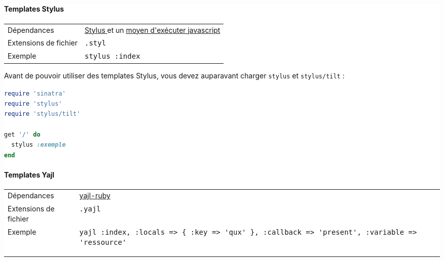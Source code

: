 #### Templates Stylus

<table>
  <tr>
    <td>Dépendances</td>
    <td>
      <a href="https://github.com/forgecrafted/ruby-stylus" title="Ruby Stylus">
        Stylus
      </a>
      et un
      <a href="https://github.com/sstephenson/execjs/blob/master/README.md#readme" title="ExecJS">
        moyen d'exécuter javascript
      </a>
    </td>
  </tr>
  <tr>
    <td>Extensions de fichier</td>
    <td><tt>.styl</tt></td>
  </tr>
  <tr>
    <td>Exemple</td>
    <td><tt>stylus :index</tt></td>
  </tr>
</table>

Avant de pouvoir utiliser des templates Stylus, vous devez auparavant charger
`stylus` et `stylus/tilt` :

```ruby
require 'sinatra'
require 'stylus'
require 'stylus/tilt'

get '/' do
  stylus :exemple
end
```

#### Templates Yajl

<table>
  <tr>
    <td>Dépendances</td>
    <td>
      <a href="https://github.com/brianmario/yajl-ruby" title="yajl-ruby">yajl-ruby</a>
    </td>
  </tr>
  <tr>
    <td>Extensions de fichier</td>
    <td><tt>.yajl</tt></td>
  </tr>
  <tr>
    <td>Exemple</td>
    <td><tt>yajl :index, :locals => { :key => 'qux' }, :callback => 'present', :variable => 'ressource'</tt></p>
    </td>
  </tr>
</table>
